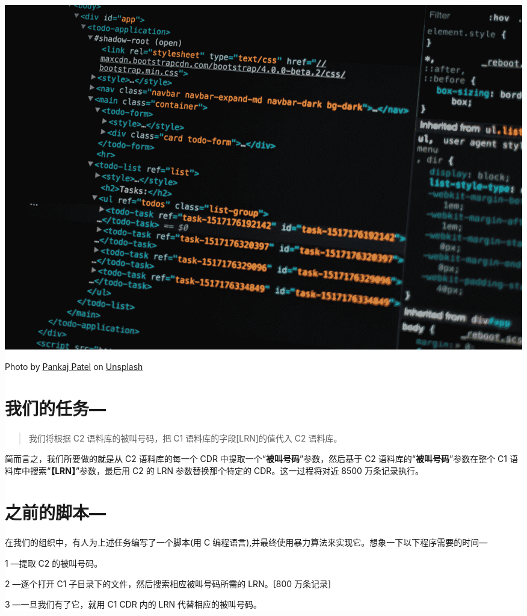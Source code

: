 ![](img/2ffb9d913dbc1dbf24a9bfdd24bce4ed.png)

Photo by [Pankaj Patel](https://unsplash.com/photos/u2Ru4QBXA5Q?utm_source=unsplash&utm_medium=referral&utm_content=creditCopyText) on [Unsplash](https://unsplash.com/search/photos/html?utm_source=unsplash&utm_medium=referral&utm_content=creditCopyText)

# 我们的任务—

> 我们将根据 C2 语料库的被叫号码，把 C1 语料库的字段[LRN]的值代入 C2 语料库。

简而言之，我们所要做的就是从 C2 语料库的每一个 CDR 中提取一个“**被叫号码**”参数，然后基于 C2 语料库的“**被叫号码**”参数在整个 C1 语料库中搜索“**【LRN】**”参数，最后用 C2 的 LRN 参数替换那个特定的 CDR。这一过程将对近 8500 万条记录执行。

# 之前的脚本—

在我们的组织中，有人为上述任务编写了一个脚本(用 C 编程语言),并最终使用暴力算法来实现它。想象一下以下程序需要的时间—

1 —提取 C2 的被叫号码。

2 —逐个打开 C1 子目录下的文件，然后搜索相应被叫号码所需的 LRN。[800 万条记录]

3 —一旦我们有了它，就用 C1 CDR 内的 LRN 代替相应的被叫号码。
